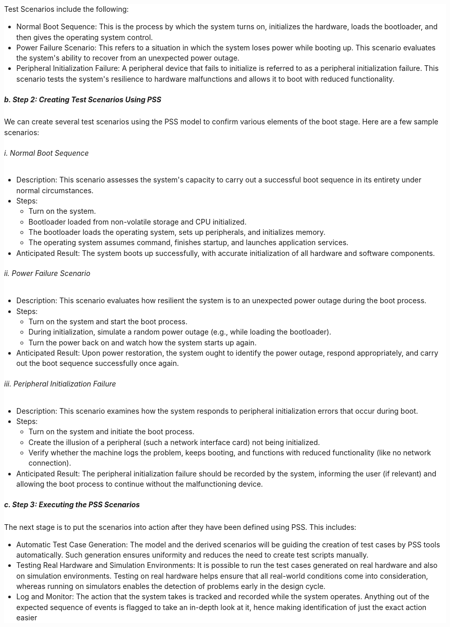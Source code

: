 Test Scenarios include the following:
- Normal Boot Sequence: This is the process by which the system turns on, initializes the hardware, loads the bootloader, and then gives the operating system control.
- Power Failure Scenario: This refers to a situation in which the system loses power while booting up. This scenario evaluates the system's ability to recover from an unexpected power outage.
- Peripheral Initialization Failure: A peripheral device that fails to initialize is referred to as a peripheral initialization failure. This scenario tests the system's resilience to hardware malfunctions and allows it to boot with reduced functionality.

##### b. Step 2: Creating Test Scenarios Using PSS
We can create several test scenarios using the PSS model to confirm various elements of the boot stage. Here are a few sample scenarios:

###### i. Normal Boot Sequence
- Description: This scenario assesses the system's capacity to carry out a successful boot sequence in its entirety under normal circumstances.
- Steps: 
  -  Turn on the system.
  -  Bootloader loaded from non-volatile storage and CPU initialized.
  -  The bootloader loads the operating system, sets up peripherals, and initializes memory.
  -  The operating system assumes command, finishes startup, and launches application services.
-  Anticipated Result: The system boots up successfully, with accurate initialization of all hardware and software components.
  
###### ii. Power Failure Scenario
- Description: This scenario evaluates how resilient the system is to an unexpected power outage during the boot process.
- Steps:
  - Turn on the system and start the boot process.
  - During initialization, simulate a random power outage (e.g., while loading the bootloader).
  - Turn the power back on and watch how the system starts up again.
- Anticipated Result: Upon power restoration, the system ought to identify the power outage, respond appropriately, and carry out the boot sequence successfully once again.

###### iii. Peripheral Initialization Failure
- Description: This scenario examines how the system responds to peripheral initialization errors that occur during boot.
- Steps:
  - Turn on the system and initiate the boot process.
  - Create the illusion of a peripheral (such a network interface card) not being initialized.
  - Verify whether the machine logs the problem, keeps booting, and functions with reduced functionality (like no network connection).
- Anticipated Result: The peripheral initialization failure should be recorded by the system, informing the user (if relevant) and allowing the boot process to continue without the malfunctioning device.

##### c. Step 3: Executing the PSS Scenarios
The next stage is to put the scenarios into action after they have been defined using PSS. This includes:

- Automatic Test Case Generation: The model and the derived scenarios will be guiding the creation of test cases by PSS tools automatically. Such generation ensures uniformity and reduces the need to create test scripts manually.
- Testing Real Hardware and Simulation Environments: It is possible to run the test cases generated on real hardware and also on simulation environments. Testing on real hardware helps ensure that all real-world conditions come into consideration, whereas running on simulators enables the detection of problems early in the design cycle.
- Log and Monitor: The action that the system takes is tracked and recorded while the system operates. Anything out of the expected sequence of events is flagged to take an in-depth look at it, hence making identification of just the exact action easier
